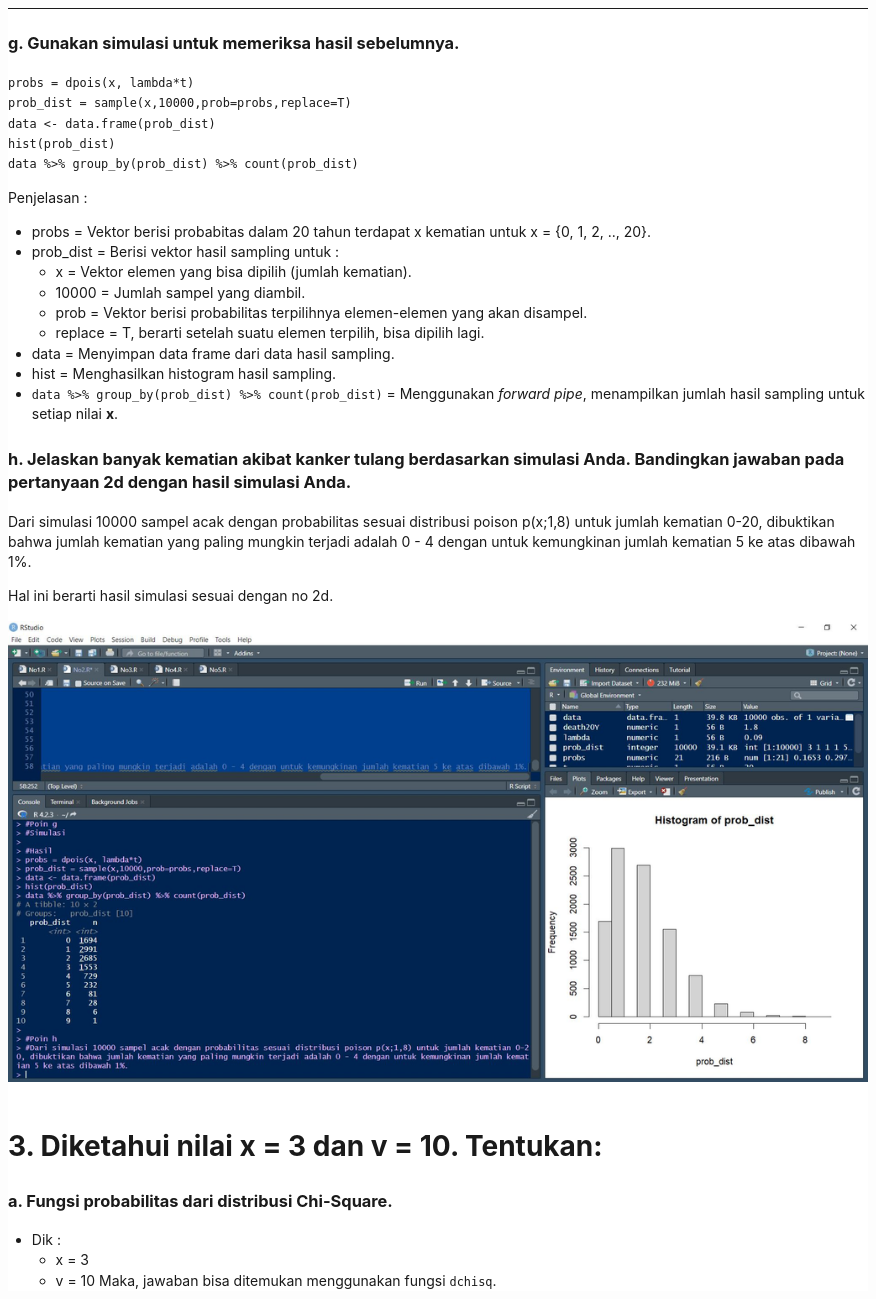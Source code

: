___
### g. Gunakan simulasi untuk memeriksa hasil sebelumnya.
```
probs = dpois(x, lambda*t)
prob_dist = sample(x,10000,prob=probs,replace=T)
data <- data.frame(prob_dist)
hist(prob_dist)
data %>% group_by(prob_dist) %>% count(prob_dist)
```
Penjelasan :
- probs = Vektor berisi probabitas dalam 20 tahun terdapat x kematian untuk x = {0, 1, 2, .., 20}.
- prob_dist = Berisi vektor hasil sampling untuk :
    - x = Vektor elemen yang bisa dipilih (jumlah kematian).
    - 10000 = Jumlah sampel yang diambil.
    - prob = Vektor berisi probabilitas terpilihnya elemen-elemen yang akan disampel.
    - replace = T, berarti setelah suatu elemen terpilih, bisa dipilih lagi.
- data = Menyimpan data frame dari data hasil sampling.
- hist = Menghasilkan histogram hasil sampling.
- `data %>% group_by(prob_dist) %>% count(prob_dist)` = Menggunakan *forward pipe*, menampilkan jumlah hasil sampling untuk setiap nilai **x**.
### h. Jelaskan banyak kematian akibat kanker tulang berdasarkan simulasi Anda. Bandingkan jawaban pada pertanyaan 2d dengan hasil simulasi Anda.
Dari simulasi 10000 sampel acak dengan probabilitas sesuai distribusi poison p(x;1,8) untuk jumlah kematian 0-20, dibuktikan bahwa jumlah kematian yang paling mungkin terjadi adalah 0 - 4 dengan untuk kemungkinan jumlah kematian 5 ke atas dibawah 1%.

Hal ini berarti hasil simulasi sesuai dengan no 2d.

![ScreenShot](Screenshots/2-5.JPG)
# 3. Diketahui nilai x = 3 dan v = 10. Tentukan:
### a. Fungsi probabilitas dari distribusi Chi-Square.
- Dik :
    - x = 3
    - v = 10
Maka, jawaban bisa ditemukan menggunakan fungsi `dchisq`.
